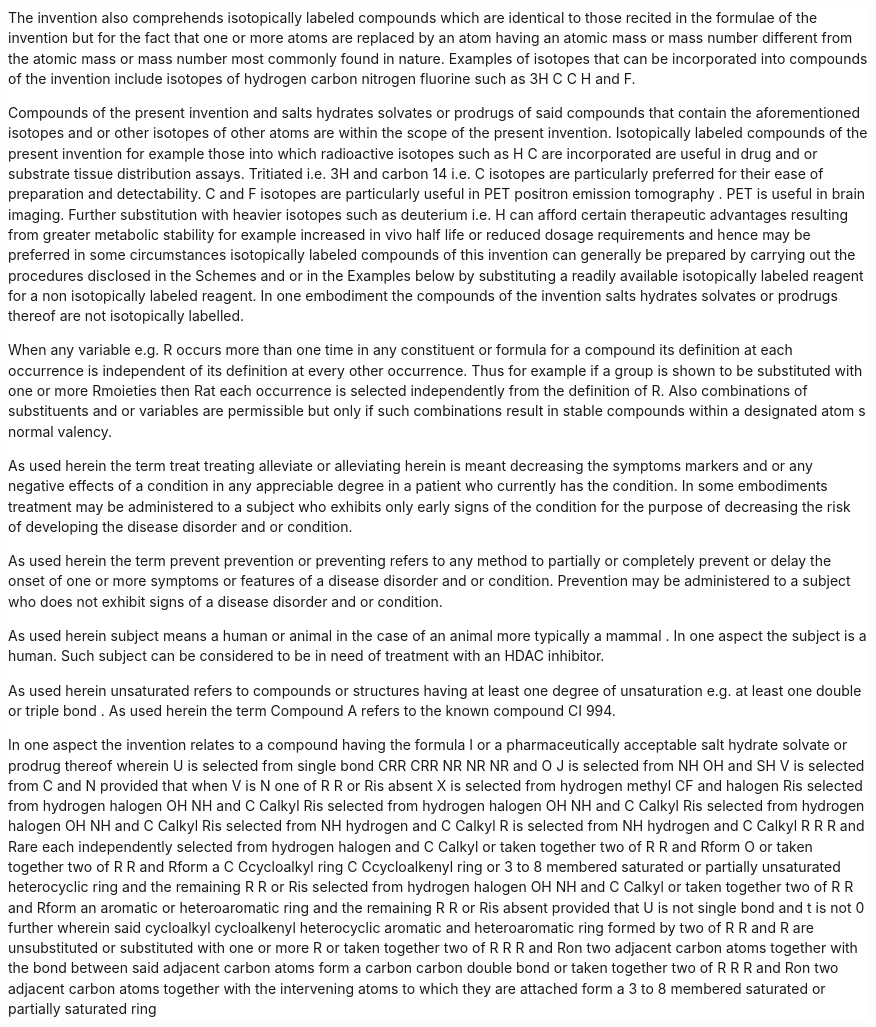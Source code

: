 The invention also comprehends isotopically labeled compounds which are identical to those recited in the formulae of the invention but for the fact that one or more atoms are replaced by an atom having an atomic mass or mass number different from the atomic mass or mass number most commonly found in nature. Examples of isotopes that can be incorporated into compounds of the invention include isotopes of hydrogen carbon nitrogen fluorine such as 3H C C H and F.

Compounds of the present invention and salts hydrates solvates or prodrugs of said compounds that contain the aforementioned isotopes and or other isotopes of other atoms are within the scope of the present invention. Isotopically labeled compounds of the present invention for example those into which radioactive isotopes such as H C are incorporated are useful in drug and or substrate tissue distribution assays. Tritiated i.e. 3H and carbon 14 i.e. C isotopes are particularly preferred for their ease of preparation and detectability. C and F isotopes are particularly useful in PET positron emission tomography . PET is useful in brain imaging. Further substitution with heavier isotopes such as deuterium i.e. H can afford certain therapeutic advantages resulting from greater metabolic stability for example increased in vivo half life or reduced dosage requirements and hence may be preferred in some circumstances isotopically labeled compounds of this invention can generally be prepared by carrying out the procedures disclosed in the Schemes and or in the Examples below by substituting a readily available isotopically labeled reagent for a non isotopically labeled reagent. In one embodiment the compounds of the invention salts hydrates solvates or prodrugs thereof are not isotopically labelled.

When any variable e.g. R occurs more than one time in any constituent or formula for a compound its definition at each occurrence is independent of its definition at every other occurrence. Thus for example if a group is shown to be substituted with one or more Rmoieties then Rat each occurrence is selected independently from the definition of R. Also combinations of substituents and or variables are permissible but only if such combinations result in stable compounds within a designated atom s normal valency.

As used herein the term treat treating alleviate or alleviating herein is meant decreasing the symptoms markers and or any negative effects of a condition in any appreciable degree in a patient who currently has the condition. In some embodiments treatment may be administered to a subject who exhibits only early signs of the condition for the purpose of decreasing the risk of developing the disease disorder and or condition.

As used herein the term prevent prevention or preventing refers to any method to partially or completely prevent or delay the onset of one or more symptoms or features of a disease disorder and or condition. Prevention may be administered to a subject who does not exhibit signs of a disease disorder and or condition.

As used herein subject means a human or animal in the case of an animal more typically a mammal . In one aspect the subject is a human. Such subject can be considered to be in need of treatment with an HDAC inhibitor.

As used herein unsaturated refers to compounds or structures having at least one degree of unsaturation e.g. at least one double or triple bond . As used herein the term Compound A refers to the known compound CI 994.

In one aspect the invention relates to a compound having the formula I or a pharmaceutically acceptable salt hydrate solvate or prodrug thereof wherein U is selected from single bond CRR CRR NR NR NR and O J is selected from NH OH and SH V is selected from C and N provided that when V is N one of R R or Ris absent X is selected from hydrogen methyl CF and halogen Ris selected from hydrogen halogen OH NH and C Calkyl Ris selected from hydrogen halogen OH NH and C Calkyl Ris selected from hydrogen halogen OH NH and C Calkyl Ris selected from NH hydrogen and C Calkyl R is selected from NH hydrogen and C Calkyl R R R and Rare each independently selected from hydrogen halogen and C Calkyl or taken together two of R R and Rform O or taken together two of R R and Rform a C Ccycloalkyl ring C Ccycloalkenyl ring or 3 to 8 membered saturated or partially unsaturated heterocyclic ring and the remaining R R or Ris selected from hydrogen halogen OH NH and C Calkyl or taken together two of R R and Rform an aromatic or heteroaromatic ring and the remaining R R or Ris absent provided that U is not single bond and t is not 0 further wherein said cycloalkyl cycloalkenyl heterocyclic aromatic and heteroaromatic ring formed by two of R R and R are unsubstituted or substituted with one or more R or taken together two of R R R and Ron two adjacent carbon atoms together with the bond between said adjacent carbon atoms form a carbon carbon double bond or taken together two of R R R and Ron two adjacent carbon atoms together with the intervening atoms to which they are attached form a 3 to 8 membered saturated or partially saturated ring 
